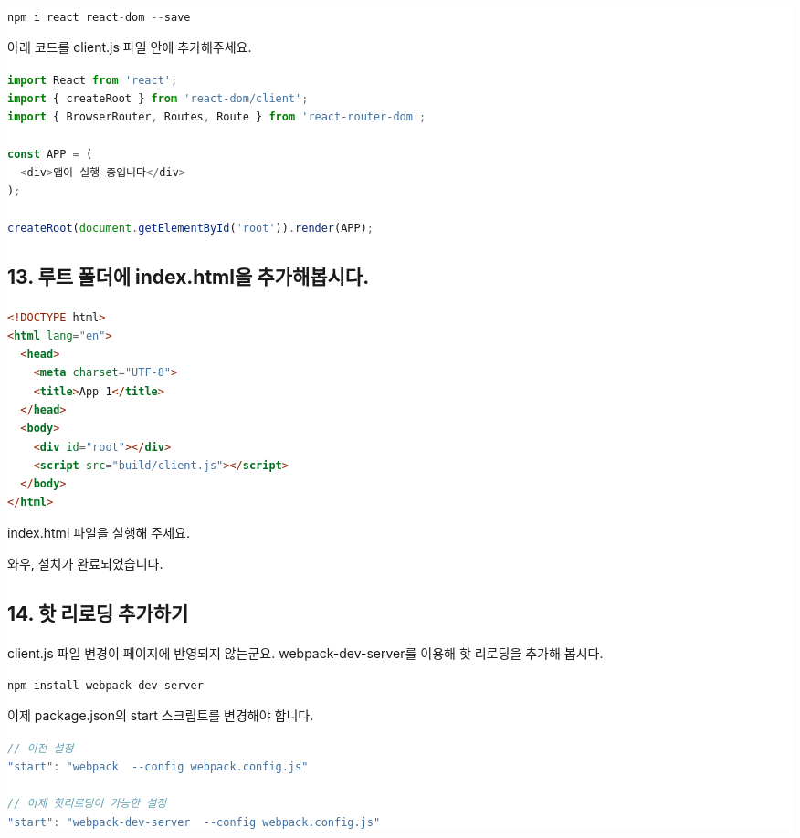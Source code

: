 ```js
npm i react react-dom --save
```

<div class="content-ad"></div>

아래 코드를 client.js 파일 안에 추가해주세요.

```js
import React from 'react';
import { createRoot } from 'react-dom/client';
import { BrowserRouter, Routes, Route } from 'react-router-dom';

const APP = (
  <div>앱이 실행 중입니다</div>
);

createRoot(document.getElementById('root')).render(APP);
```

## 13. 루트 폴더에 index.html을 추가해봅시다.

```html
<!DOCTYPE html>
<html lang="en">
  <head>
    <meta charset="UTF-8">
    <title>App 1</title>
  </head>
  <body>
    <div id="root"></div>
    <script src="build/client.js"></script>
  </body>
</html>
```

<div class="content-ad"></div>

index.html 파일을 실행해 주세요.

와우, 설치가 완료되었습니다.

## 14. 핫 리로딩 추가하기

client.js 파일 변경이 페이지에 반영되지 않는군요. webpack-dev-server를 이용해 핫 리로딩을 추가해 봅시다.

<div class="content-ad"></div>

```js
npm install webpack-dev-server
```

이제 package.json의 start 스크립트를 변경해야 합니다.

```js
// 이전 설정
"start": "webpack  --config webpack.config.js"

// 이제 핫리로딩이 가능한 설정
"start": "webpack-dev-server  --config webpack.config.js"
```

